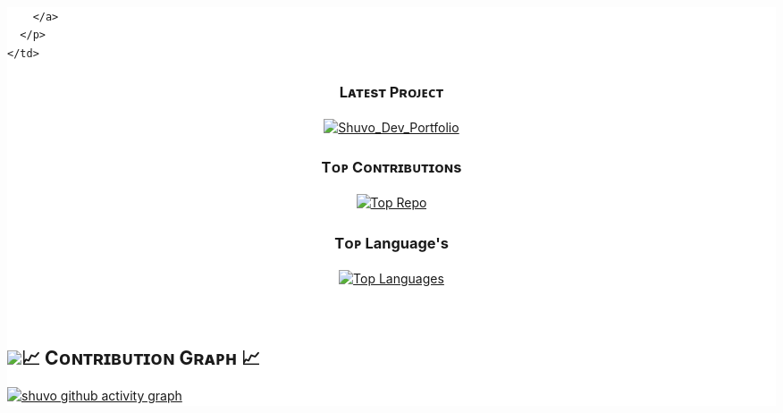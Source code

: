         </a>
      </p>
    </td>
  </tr>
  <tr>
    <td width="50%">
      <h3 align="center"><strong>Lᴀᴛᴇsᴛ Pʀᴏᴊᴇᴄᴛ</strong></h3>
      <p align="center">
        <a href="https://github.com/shuvoprogram/Shuvo_Dev_Portfolio">
          <img align="center" width="470" src="https://github-readme-stats.vercel.app/api/pin/?username=shuvoprogram&repo=Shuvo_Dev_Portfolio&theme=nightowl&show_owner=true" alt="Shuvo_Dev_Portfolio" />
        </a>
      </p>
    </td>
    <td width="50%">
      <h3 align="center"><strong>Tᴏᴘ Cᴏɴᴛʀɪʙᴜᴛɪᴏɴs</strong></h3>
      <p align="center">
        <a href="https://github.com/shuvoprogram">
          <img align="center" src="https://github-contributor-stats.vercel.app/api?username=shuvoprogram&limit=3&theme=nightowl&show_owner=true&combine_all_yearly_contributions=true" alt="Top Repo" />
        </a>
      </p>
    </td>
  </tr>
  <tr>
     <td width="50%">
      <h3 align="center"><strong>Tᴏᴘ Language's</strong></h3>
      <p align="center">
        <a href="https://github.com/shuvoprogram">
          <img align="center" width="450" src="https://github-readme-stats.vercel.app/api/top-langs?username=shuvoprogram&show_icons=true&locale=en&theme=nightowl&layout=compact" alt="Top Languages" />
        </a>
      </p>
    </td>
  </tr>
</table>
<br />

## <img src="https://media2.giphy.com/media/QssGEmpkyEOhBCb7e1/giphy.gif?cid=ecf05e47a0n3gi1bfqntqmob8g9aid1oyj2wr3ds3mg700bl&rid=giphy.gif" width ="25"><b>📈 Cᴏɴᴛʀɪʙᴜᴛɪᴏɴ Gʀᴀᴘʜ 📈</b>

[![shuvo github activity graph](https://fabianocouto-activity-graph.vercel.app/graph/?username=ShuvoProgram&custom_title=Shuvo%20Contribution%20Graph&theme=github-compact)](https://www.linkedin.com/in/shuvok/)
